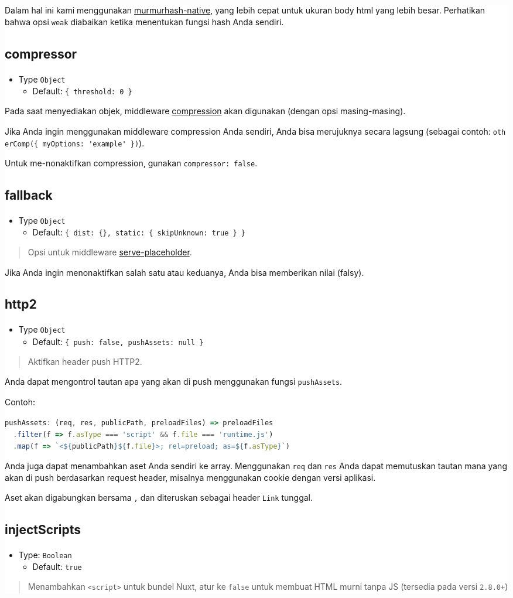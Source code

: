 Dalam hal ini kami menggunakan [murmurhash-native](https://github.com/royaltm/node-murmurhash-native), yang lebih cepat untuk ukuran body html yang lebih besar. Perhatikan bahwa opsi `weak` diabaikan ketika menentukan fungsi hash Anda sendiri.

## compressor

- Type `Object`
  - Default: `{ threshold: 0 }`

Pada saat menyediakan objek, middleware [compression](https://www.npmjs.com/package/compression) akan digunakan (dengan opsi masing-masing).

Jika Anda ingin menggunakan middleware compression Anda sendiri, Anda bisa merujuknya
secara lagsung (sebagai contoh: `otherComp({ myOptions: 'example' })`).

Untuk me-nonaktifkan compression, gunakan `compressor: false`.

## fallback

- Type `Object`
  - Default: `{ dist: {}, static: { skipUnknown: true } }`

> Opsi untuk middleware [serve-placeholder](https://github.com/nuxt/serve-placeholder).

Jika Anda ingin menonaktifkan salah satu atau keduanya, Anda bisa memberikan nilai (falsy).

## http2

- Type `Object`
  - Default: `{ push: false, pushAssets: null }`

> Aktifkan header push HTTP2.

Anda dapat mengontrol tautan apa yang akan di push menggunakan fungsi `pushAssets`.

Contoh:
```js
pushAssets: (req, res, publicPath, preloadFiles) => preloadFiles
  .filter(f => f.asType === 'script' && f.file === 'runtime.js')
  .map(f => `<${publicPath}${f.file}>; rel=preload; as=${f.asType}`)
```

Anda juga dapat menambahkan aset Anda sendiri ke array.
Menggunakan `req` dan `res` Anda dapat memutuskan tautan mana yang akan di push berdasarkan request header, misalnya menggunakan cookie dengan versi aplikasi.

Aset akan digabungkan bersama `,` dan diteruskan sebagai header `Link` tunggal.

## injectScripts

- Type: `Boolean`
  - Default: `true`

> Menambahkan `<script>` untuk bundel Nuxt, atur ke `false` untuk membuat HTML murni tanpa JS (tersedia pada versi `2.8.0+`)
